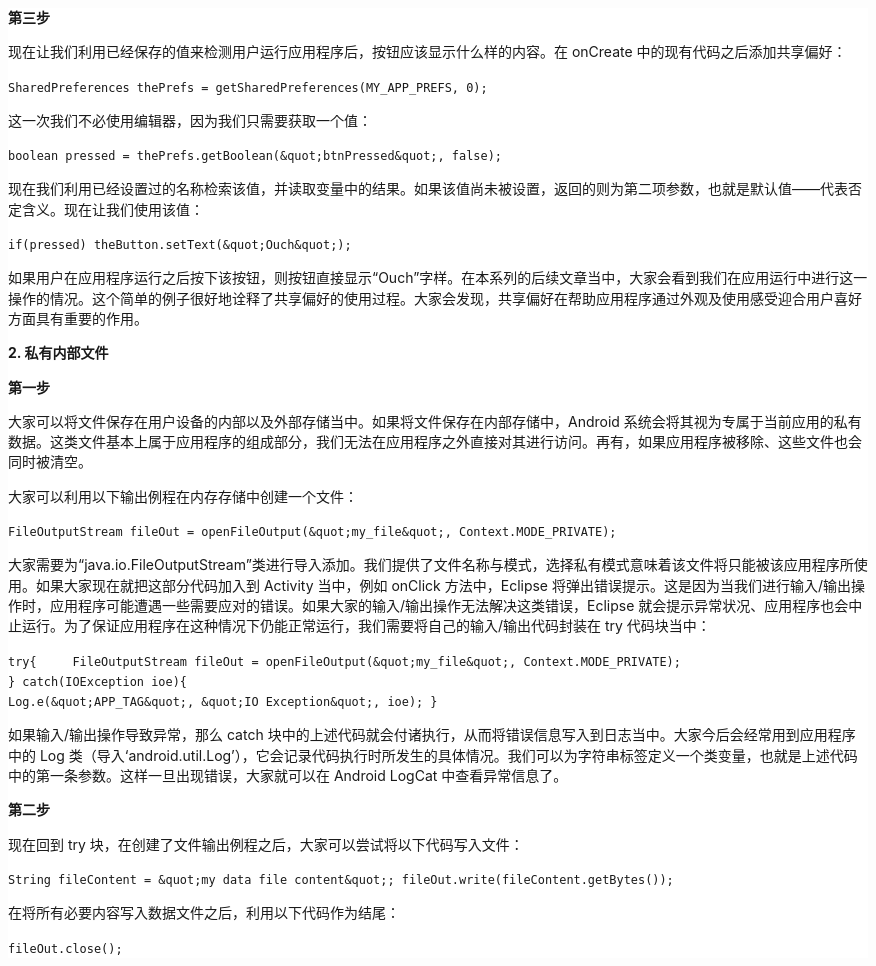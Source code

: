 **第三步**

现在让我们利用已经保存的值来检测用户运行应用程序后，按钮应该显示什么样的内容。在 onCreate 中的现有代码之后添加共享偏好：

```
SharedPreferences thePrefs = getSharedPreferences(MY_APP_PREFS, 0); 
```

这一次我们不必使用编辑器，因为我们只需要获取一个值：

```
boolean pressed = thePrefs.getBoolean(&quot;btnPressed&quot;, false);
```
 
现在我们利用已经设置过的名称检索该值，并读取变量中的结果。如果该值尚未被设置，返回的则为第二项参数，也就是默认值——代表否定含义。现在让我们使用该值：

```
if(pressed) theButton.setText(&quot;Ouch&quot;);
```
 
如果用户在应用程序运行之后按下该按钮，则按钮直接显示“Ouch”字样。在本系列的后续文章当中，大家会看到我们在应用运行中进行这一操作的情况。这个简单的例子很好地诠释了共享偏好的使用过程。大家会发现，共享偏好在帮助应用程序通过外观及使用感受迎合用户喜好方面具有重要的作用。

**2. 私有内部文件**

**第一步**

大家可以将文件保存在用户设备的内部以及外部存储当中。如果将文件保存在内部存储中，Android 系统会将其视为专属于当前应用的私有数据。这类文件基本上属于应用程序的组成部分，我们无法在应用程序之外直接对其进行访问。再有，如果应用程序被移除、这些文件也会同时被清空。

大家可以利用以下输出例程在内存存储中创建一个文件：

```
FileOutputStream fileOut = openFileOutput(&quot;my_file&quot;, Context.MODE_PRIVATE);
```
 
大家需要为“java.io.FileOutputStream”类进行导入添加。我们提供了文件名称与模式，选择私有模式意味着该文件将只能被该应用程序所使用。如果大家现在就把这部分代码加入到 Activity 当中，例如 onClick 方法中，Eclipse 将弹出错误提示。这是因为当我们进行输入/输出操作时，应用程序可能遭遇一些需要应对的错误。如果大家的输入/输出操作无法解决这类错误，Eclipse 就会提示异常状况、应用程序也会中止运行。为了保证应用程序在这种情况下仍能正常运行，我们需要将自己的输入/输出代码封装在 try 代码块当中：

```
try{     FileOutputStream fileOut = openFileOutput(&quot;my_file&quot;, Context.MODE_PRIVATE); 
} catch(IOException ioe){     
Log.e(&quot;APP_TAG&quot;, &quot;IO Exception&quot;, ioe); } 
```

如果输入/输出操作导致异常，那么 catch 块中的上述代码就会付诸执行，从而将错误信息写入到日志当中。大家今后会经常用到应用程序中的 Log 类（导入‘android.util.Log’），它会记录代码执行时所发生的具体情况。我们可以为字符串标签定义一个类变量，也就是上述代码中的第一条参数。这样一旦出现错误，大家就可以在 Android LogCat 中查看异常信息了。

**第二步**

现在回到 try 块，在创建了文件输出例程之后，大家可以尝试将以下代码写入文件：

```
String fileContent = &quot;my data file content&quot;; fileOut.write(fileContent.getBytes()); 
```

在将所有必要内容写入数据文件之后，利用以下代码作为结尾：

```
fileOut.close(); 
```
